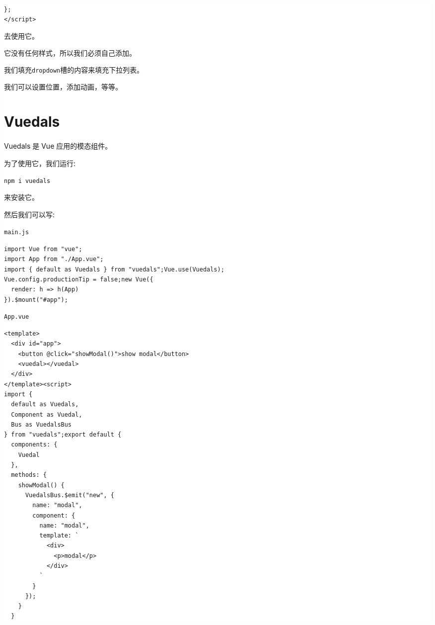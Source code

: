 ```
};
</script>
```

去使用它。

它没有任何样式，所以我们必须自己添加。

我们填充`dropdown`槽的内容来填充下拉列表。

我们可以设置位置，添加动画，等等。

# Vuedals

Vuedals 是 Vue 应用的模态组件。

为了使用它，我们运行:

```
npm i vuedals
```

来安装它。

然后我们可以写:

`main.js`

```
import Vue from "vue";
import App from "./App.vue";
import { default as Vuedals } from "vuedals";Vue.use(Vuedals);
Vue.config.productionTip = false;new Vue({
  render: h => h(App)
}).$mount("#app");
```

`App.vue`

```
<template>
  <div id="app">
    <button @click="showModal()">show modal</button>
    <vuedal></vuedal>
  </div>
</template><script>
import {
  default as Vuedals,
  Component as Vuedal,
  Bus as VuedalsBus
} from "vuedals";export default {
  components: {
    Vuedal
  },
  methods: {
    showModal() {
      VuedalsBus.$emit("new", {
        name: "modal",
        component: {
          name: "modal",
          template: `
            <div>
              <p>modal</p>
            </div>
          `
        }
      });
    }
  }
```